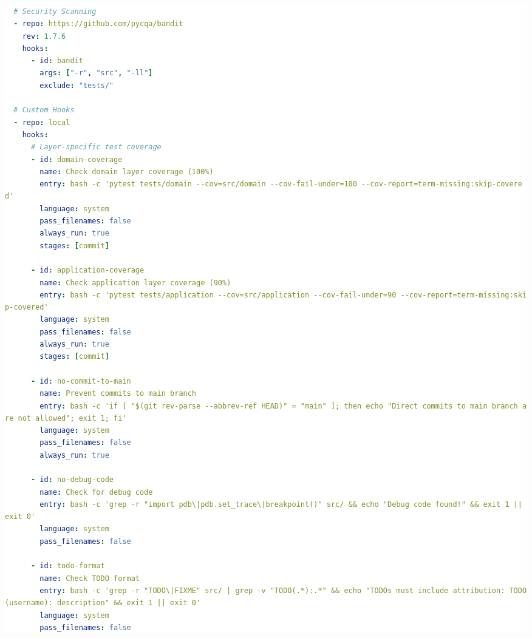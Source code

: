 ```yaml
  # Security Scanning
  - repo: https://github.com/pycqa/bandit
    rev: 1.7.6
    hooks:
      - id: bandit
        args: ["-r", "src", "-ll"]
        exclude: "tests/"

  # Custom Hooks
  - repo: local
    hooks:
      # Layer-specific test coverage
      - id: domain-coverage
        name: Check domain layer coverage (100%)
        entry: bash -c 'pytest tests/domain --cov=src/domain --cov-fail-under=100 --cov-report=term-missing:skip-covered'
        language: system
        pass_filenames: false
        always_run: true
        stages: [commit]

      - id: application-coverage
        name: Check application layer coverage (90%)
        entry: bash -c 'pytest tests/application --cov=src/application --cov-fail-under=90 --cov-report=term-missing:skip-covered'
        language: system
        pass_filenames: false
        always_run: true
        stages: [commit]

      - id: no-commit-to-main
        name: Prevent commits to main branch
        entry: bash -c 'if [ "$(git rev-parse --abbrev-ref HEAD)" = "main" ]; then echo "Direct commits to main branch are not allowed"; exit 1; fi'
        language: system
        pass_filenames: false
        always_run: true

      - id: no-debug-code
        name: Check for debug code
        entry: bash -c 'grep -r "import pdb\|pdb.set_trace\|breakpoint()" src/ && echo "Debug code found!" && exit 1 || exit 0'
        language: system
        pass_filenames: false

      - id: todo-format
        name: Check TODO format
        entry: bash -c 'grep -r "TODO\|FIXME" src/ | grep -v "TODO(.*):.*" && echo "TODOs must include attribution: TODO(username): description" && exit 1 || exit 0'
        language: system
        pass_filenames: false
```
